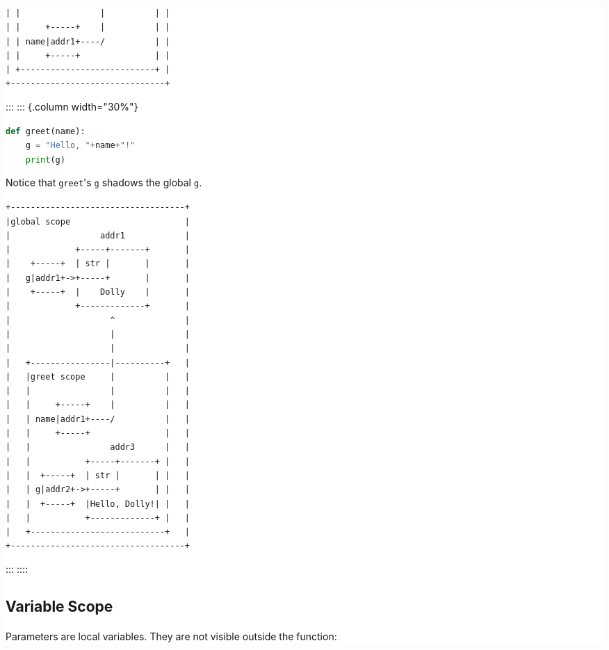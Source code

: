 ```{.ditaa im_opt="--no-separation"}
| |                |          | |
| |     +-----+    |          | |
| | name|addr1+----/          | |
| |     +-----+               | |
| +---------------------------+ |
+-------------------------------+
```

:::
::: {.column width="30%"}

```python
def greet(name):
    g = "Hello, "+name+"!"
    print(g)
```

Notice that `greet`'s `g` shadows the global `g`.

```{.ditaa im_opt="--no-separation"}
+-----------------------------------+
|global scope                       |
|                  addr1            |
|             +-----+-------+       |
|    +-----+  | str |       |       |
|   g|addr1+->+-----+       |       |
|    +-----+  |    Dolly    |       |
|             +-------------+       |
|                    ^              |
|                    |              |
|                    |              |
|   +----------------|----------+   |
|   |greet scope     |          |   |
|   |                |          |   |
|   |     +-----+    |          |   |
|   | name|addr1+----/          |   |
|   |     +-----+               |   |
|   |                addr3      |   |
|   |           +-----+-------+ |   |
|   |  +-----+  | str |       | |   |
|   | g|addr2+->+-----+       | |   |
|   |  +-----+  |Hello, Dolly!| |   |
|   |           +-------------+ |   |
|   +---------------------------+   |
+-----------------------------------+
```

:::
::::

## Variable Scope

Parameters are local variables. They are not visible outside the function:
